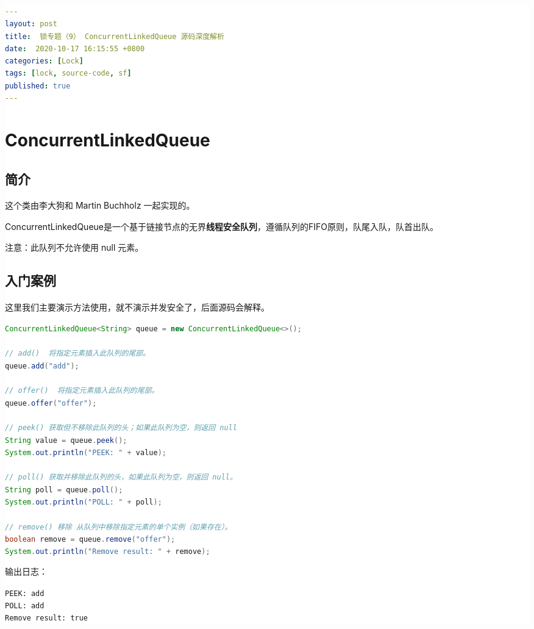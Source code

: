 ```yaml
---
layout: post
title:  锁专题（9） ConcurrentLinkedQueue 源码深度解析
date:  2020-10-17 16:15:55 +0800
categories: [Lock]
tags: [lock, source-code, sf]
published: true
---
```


# ConcurrentLinkedQueue

## 简介

这个类由李大狗和 Martin Buchholz 一起实现的。

ConcurrentLinkedQueue是一个基于链接节点的无界**线程安全队列**，遵循队列的FIFO原则，队尾入队，队首出队。

注意：此队列不允许使用 null 元素。

## 入门案例

这里我们主要演示方法使用，就不演示并发安全了，后面源码会解释。

```java
ConcurrentLinkedQueue<String> queue = new ConcurrentLinkedQueue<>();

// add()  将指定元素插入此队列的尾部。
queue.add("add");

// offer()  将指定元素插入此队列的尾部。
queue.offer("offer");

// peek() 获取但不移除此队列的头；如果此队列为空，则返回 null
String value = queue.peek();
System.out.println("PEEK: " + value);

// poll() 获取并移除此队列的头，如果此队列为空，则返回 null。
String poll = queue.poll();
System.out.println("POLL: " + poll);

// remove() 移除 从队列中移除指定元素的单个实例（如果存在）。
boolean remove = queue.remove("offer");
System.out.println("Remove result: " + remove);
```

输出日志：

```
PEEK: add
POLL: add
Remove result: true
```
